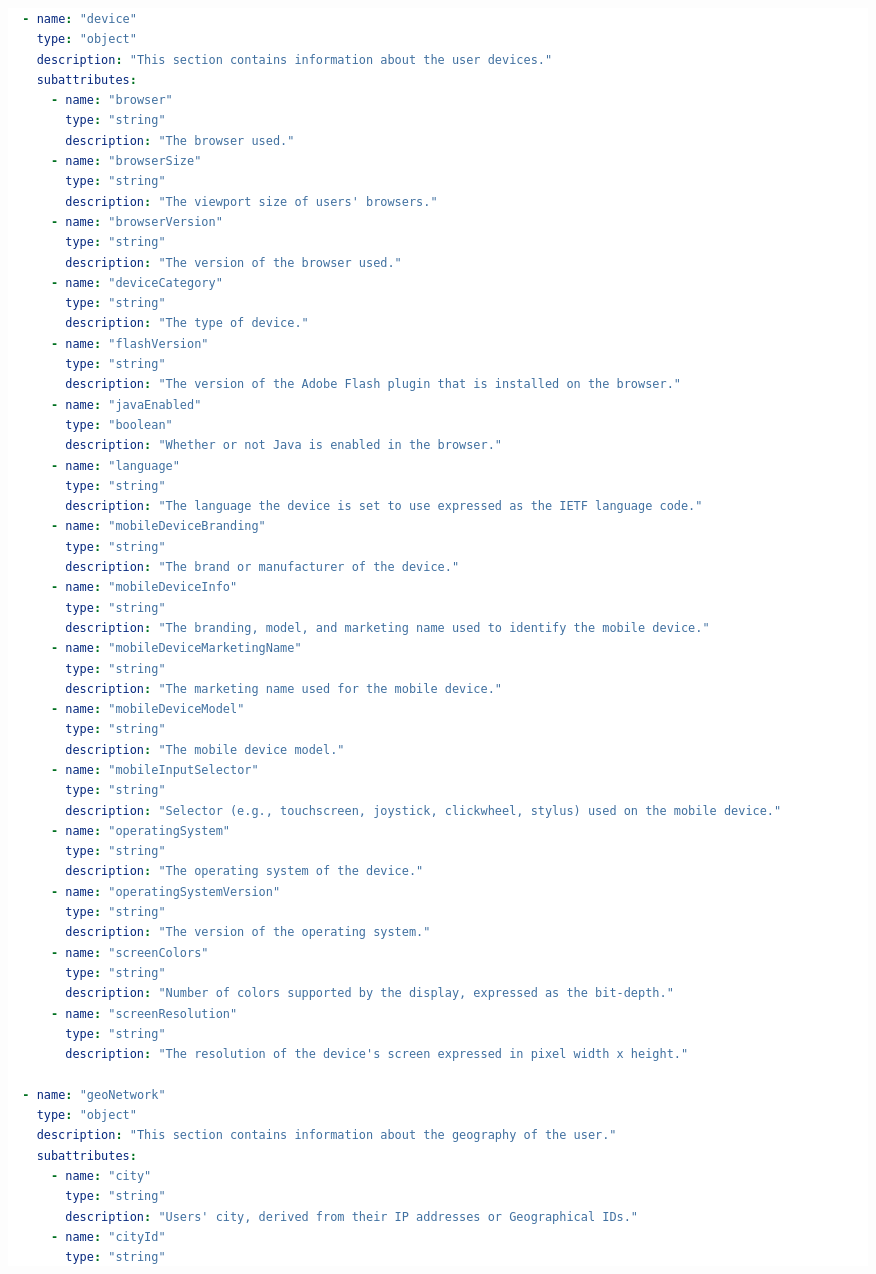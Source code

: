 ```yaml
  - name: "device"
    type: "object"
    description: "This section contains information about the user devices."
    subattributes:
      - name: "browser"
        type: "string"
        description: "The browser used."
      - name: "browserSize"
        type: "string"
        description: "The viewport size of users' browsers."
      - name: "browserVersion"
        type: "string"
        description: "The version of the browser used."
      - name: "deviceCategory"
        type: "string"
        description: "The type of device."
      - name: "flashVersion"
        type: "string"
        description: "The version of the Adobe Flash plugin that is installed on the browser."
      - name: "javaEnabled"
        type: "boolean"
        description: "Whether or not Java is enabled in the browser."
      - name: "language"
        type: "string"
        description: "The language the device is set to use expressed as the IETF language code."
      - name: "mobileDeviceBranding"
        type: "string"
        description: "The brand or manufacturer of the device."
      - name: "mobileDeviceInfo"
        type: "string"
        description: "The branding, model, and marketing name used to identify the mobile device."
      - name: "mobileDeviceMarketingName"
        type: "string"
        description: "The marketing name used for the mobile device."
      - name: "mobileDeviceModel"
        type: "string"
        description: "The mobile device model."
      - name: "mobileInputSelector"
        type: "string"
        description: "Selector (e.g., touchscreen, joystick, clickwheel, stylus) used on the mobile device."
      - name: "operatingSystem"
        type: "string"
        description: "The operating system of the device."
      - name: "operatingSystemVersion"
        type: "string"
        description: "The version of the operating system."
      - name: "screenColors"
        type: "string"
        description: "Number of colors supported by the display, expressed as the bit-depth."
      - name: "screenResolution"
        type: "string"
        description: "The resolution of the device's screen expressed in pixel width x height."

  - name: "geoNetwork"
    type: "object"
    description: "This section contains information about the geography of the user."
    subattributes:
      - name: "city"
        type: "string"
        description: "Users' city, derived from their IP addresses or Geographical IDs."
      - name: "cityId"
        type: "string"
```